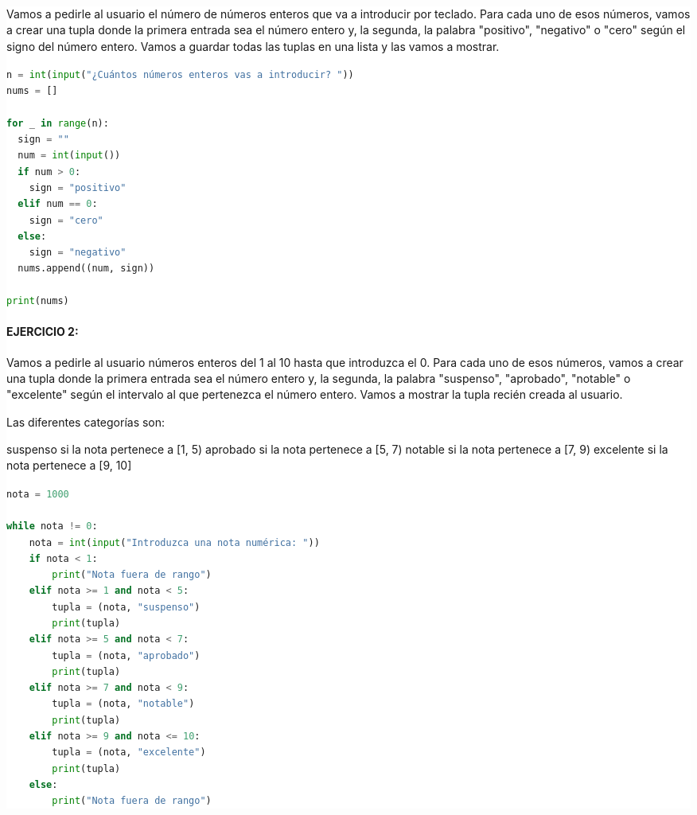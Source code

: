 Vamos a pedirle al usuario el número de números enteros que va a introducir por teclado. Para cada uno de esos números, vamos a crear una tupla donde la primera entrada sea el número entero y, la segunda, la palabra "positivo", "negativo" o "cero" según el signo del número entero. Vamos a guardar todas las tuplas en una lista y las vamos a mostrar.

```python
n = int(input("¿Cuántos números enteros vas a introducir? "))
nums = []

for _ in range(n):
  sign = ""
  num = int(input())
  if num > 0:
    sign = "positivo"
  elif num == 0:
    sign = "cero"
  else:
    sign = "negativo"
  nums.append((num, sign))

print(nums)
```

#### EJERCICIO 2:&#x20;

Vamos a pedirle al usuario números enteros del 1 al 10 hasta que introduzca el 0. Para cada uno de esos números, vamos a crear una tupla donde la primera entrada sea el número entero y, la segunda, la palabra "suspenso", "aprobado", "notable" o "excelente" según el intervalo al que pertenezca el número entero. Vamos a mostrar la tupla recién creada al usuario.

Las diferentes categorías son:

suspenso si la nota pertenece a \[1, 5) aprobado si la nota pertenece a \[5, 7) notable si la nota pertenece a \[7, 9) excelente si la nota pertenece a \[9, 10]

```python
nota = 1000

while nota != 0:
    nota = int(input("Introduzca una nota numérica: "))
    if nota < 1:
        print("Nota fuera de rango")
    elif nota >= 1 and nota < 5:
        tupla = (nota, "suspenso")
        print(tupla)
    elif nota >= 5 and nota < 7:
        tupla = (nota, "aprobado")
        print(tupla) 
    elif nota >= 7 and nota < 9:
        tupla = (nota, "notable")
        print(tupla) 
    elif nota >= 9 and nota <= 10:
        tupla = (nota, "excelente")
        print(tupla)
    else:
        print("Nota fuera de rango")
```
